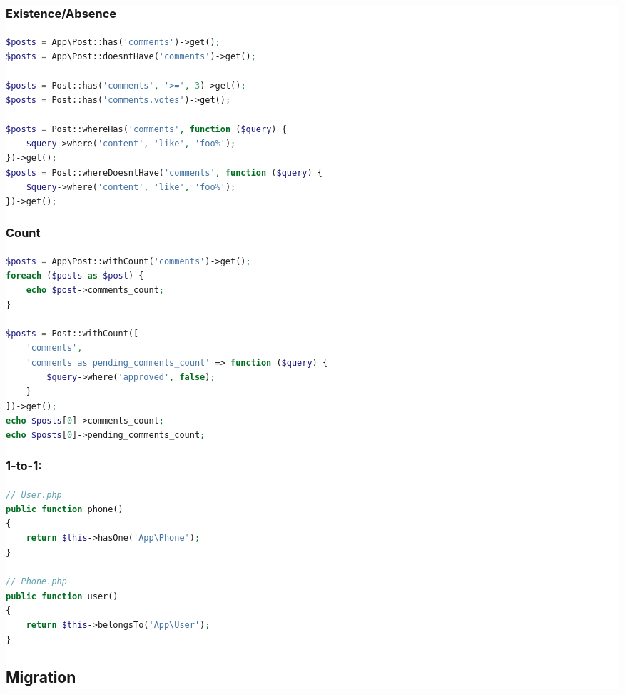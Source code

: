 ### Existence/Absence

```php
$posts = App\Post::has('comments')->get();
$posts = App\Post::doesntHave('comments')->get();

$posts = Post::has('comments', '>=', 3)->get();
$posts = Post::has('comments.votes')->get();

$posts = Post::whereHas('comments', function ($query) {
    $query->where('content', 'like', 'foo%');
})->get();
$posts = Post::whereDoesntHave('comments', function ($query) {
    $query->where('content', 'like', 'foo%');
})->get();
```

### Count

```php
$posts = App\Post::withCount('comments')->get();
foreach ($posts as $post) {
    echo $post->comments_count;
}

$posts = Post::withCount([
    'comments',
    'comments as pending_comments_count' => function ($query) {
        $query->where('approved', false);
    }
])->get();
echo $posts[0]->comments_count;
echo $posts[0]->pending_comments_count;
```

### 1-to-1:

```php
// User.php
public function phone()
{
    return $this->hasOne('App\Phone');
}

// Phone.php
public function user()
{
    return $this->belongsTo('App\User');
}
```

## Migration
